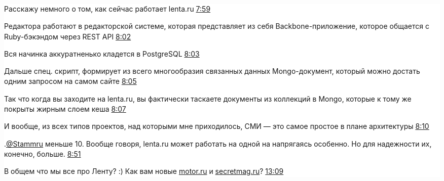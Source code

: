 </div>

<div class="tweet">

Расскажу немного о том, как сейчас работает lenta.ru
 <a class="tweet__time" href="https://twitter.com/jsunderhood/status/587887977956777984">7:59</a>

</div>

<div class="tweet">

Редактора работают в редакторской системе, которая представляет из себя Backbone-приложение, которое общается с Ruby-бэкэндом через REST API
 <a class="tweet__time" href="https://twitter.com/jsunderhood/status/587888742406422528">8:02</a>

</div>

<div class="tweet">

Вся начинка аккуратненько кладется в PostgreSQL
 <a class="tweet__time" href="https://twitter.com/jsunderhood/status/587889014696476672">8:03</a>

</div>

<div class="tweet">

Дальше спец. скрипт, формирует из всего многообразия связанных данных Mongo-документ, который можно достать одним запросом на самом сайте
 <a class="tweet__time" href="https://twitter.com/jsunderhood/status/587889503018344448">8:05</a>

</div>

<div class="tweet">

Так что когда вы заходите на lenta.ru, вы фактически таскаете документы из коллекций в Mongo, которые к тому же покрыты жирным слоем кеша
 <a class="tweet__time" href="https://twitter.com/jsunderhood/status/587889872075128832">8:07</a>

</div>

<div class="tweet">

И вообще, из всех типов проектов, над которыми мне приходилось, СМИ — это самое простое в плане архитектуры
 <a class="tweet__time" href="https://twitter.com/jsunderhood/status/587890554865852416">8:10</a>

</div>

<div class="tweet">

.[@Stammru](https://twitter.com/Stammru "Рустам Загиров") меньше 10. Вообще говоря, lenta.ru может работать на одной на напрягаясь особенно. Но для надежности их, конечно, больше.
 <a class="tweet__time" href="https://twitter.com/jsunderhood/status/587901023966081024">8:51</a>

</div>

<div class="tweet">

В общем что мы все про Ленту? :\) Как вам новые [motor.ru](http://t.co/Btuq0eA48X "http://motor.ru") и [secretmag.ru](http://t.co/D7HPKpnpZV "http://secretmag.ru")?
 <a class="tweet__time" href="https://twitter.com/jsunderhood/status/587965797798170624">13:09</a>
